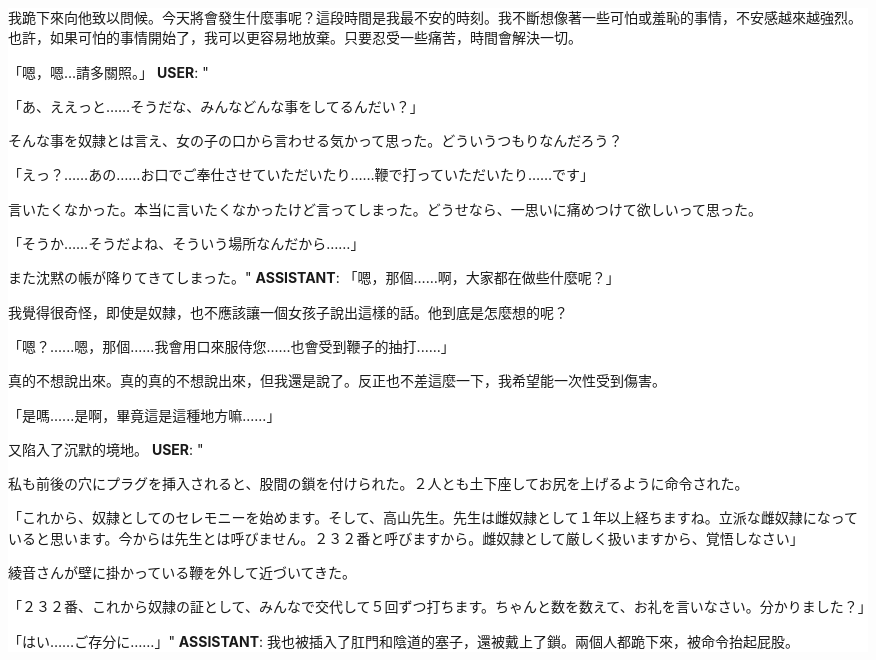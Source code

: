 

我跪下來向他致以問候。今天將會發生什麼事呢？這段時間是我最不安的時刻。我不斷想像著一些可怕或羞恥的事情，不安感越來越強烈。也許，如果可怕的事情開始了，我可以更容易地放棄。只要忍受一些痛苦，時間會解決一切。



「嗯，嗯...請多關照。」
**USER**: "

「あ、ええっと……そうだな、みんなどんな事をしてるんだい？」



そんな事を奴隷とは言え、女の子の口から言わせる気かって思った。どういうつもりなんだろう？



「えっ？……あの……お口でご奉仕させていただいたり……鞭で打っていただいたり……です」



言いたくなかった。本当に言いたくなかったけど言ってしまった。どうせなら、一思いに痛めつけて欲しいって思った。



「そうか……そうだよね、そういう場所なんだから……」



また沈黙の帳が降りてきてしまった。"
**ASSISTANT**: 「嗯，那個……啊，大家都在做些什麼呢？」



我覺得很奇怪，即使是奴隸，也不應該讓一個女孩子說出這樣的話。他到底是怎麼想的呢？



「嗯？......嗯，那個......我會用口來服侍您......也會受到鞭子的抽打......」



真的不想說出來。真的真的不想說出來，但我還是說了。反正也不差這麼一下，我希望能一次性受到傷害。



「是嗎......是啊，畢竟這是這種地方嘛......」



又陷入了沉默的境地。
**USER**: "



私も前後の穴にプラグを挿入されると、股間の鎖を付けられた。２人とも土下座してお尻を上げるように命令された。



「これから、奴隷としてのセレモニーを始めます。そして、高山先生。先生は雌奴隷として１年以上経ちますね。立派な雌奴隷になっていると思います。今からは先生とは呼びません。２３２番と呼びますから。雌奴隷として厳しく扱いますから、覚悟しなさい」



綾音さんが壁に掛かっている鞭を外して近づいてきた。



「２３２番、これから奴隷の証として、みんなで交代して５回ずつ打ちます。ちゃんと数を数えて、お礼を言いなさい。分かりました？」



「はい……ご存分に……」"
**ASSISTANT**: 我也被插入了肛門和陰道的塞子，還被戴上了鎖。兩個人都跪下來，被命令抬起屁股。
